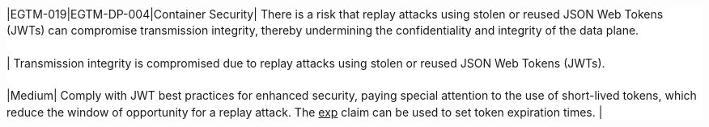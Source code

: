 |EGTM-019|EGTM-DP-004|Container Security| There is a risk that replay attacks using stolen or reused JSON Web Tokens (JWTs) can compromise transmission integrity, thereby undermining the confidentiality and integrity of the data plane.<br/><br/>| Transmission integrity is compromised due to replay attacks using stolen or reused JSON Web Tokens (JWTs).<br/><br/>|Medium| Comply with JWT best practices for enhanced security, paying special attention to the use of short-lived tokens, which reduce the window of opportunity for a replay attack. The [exp](https://datatracker.ietf.org/doc/html/rfc7519#page-9) claim can be used to set token expiration times.                                                                                                                                                                                                                                                                                                                                                                                                                                                                                                                                                                                                                                                                                                                                                                                                                                                                                                                                                                                                                                                                                                                                                                                                                                                                                                                                                                                                                                                                                                                                                                                                                                                                                                                                                                                                                                                                                                                                                                                                                                                                                                                                                                                                                                                                                                                                                                                                                                                                                                                                                             |